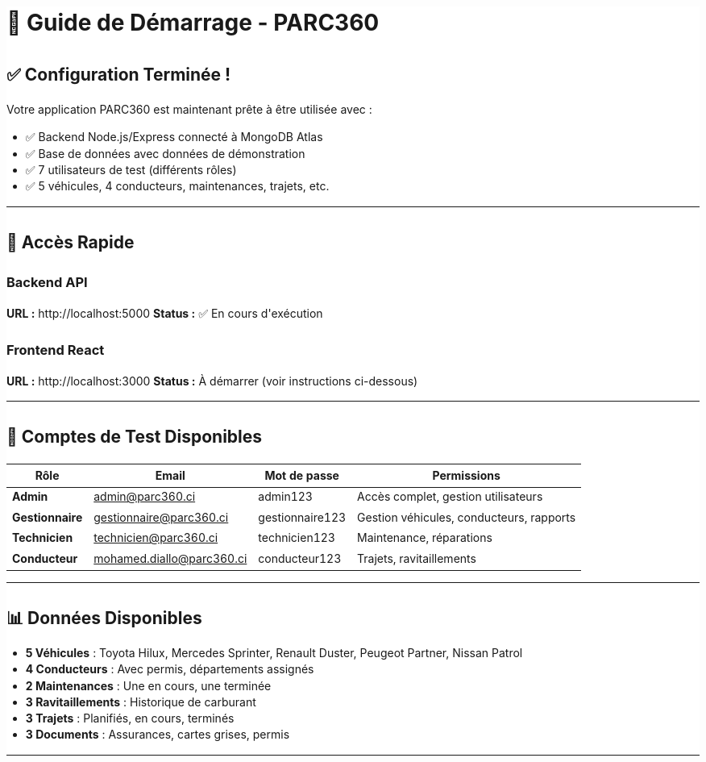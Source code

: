# 🚀 Guide de Démarrage - PARC360

## ✅ Configuration Terminée !

Votre application PARC360 est maintenant prête à être utilisée avec :
- ✅ Backend Node.js/Express connecté à MongoDB Atlas
- ✅ Base de données avec données de démonstration
- ✅ 7 utilisateurs de test (différents rôles)
- ✅ 5 véhicules, 4 conducteurs, maintenances, trajets, etc.

---

## 🎯 Accès Rapide

### Backend API
**URL :** http://localhost:5000
**Status :** ✅ En cours d'exécution

### Frontend React
**URL :** http://localhost:3000
**Status :** À démarrer (voir instructions ci-dessous)

---

## 👤 Comptes de Test Disponibles

| Rôle | Email | Mot de passe | Permissions |
|------|-------|--------------|-------------|
| **Admin** | admin@parc360.ci | admin123 | Accès complet, gestion utilisateurs |
| **Gestionnaire** | gestionnaire@parc360.ci | gestionnaire123 | Gestion véhicules, conducteurs, rapports |
| **Technicien** | technicien@parc360.ci | technicien123 | Maintenance, réparations |
| **Conducteur** | mohamed.diallo@parc360.ci | conducteur123 | Trajets, ravitaillements |

---

## 📊 Données Disponibles

- **5 Véhicules** : Toyota Hilux, Mercedes Sprinter, Renault Duster, Peugeot Partner, Nissan Patrol
- **4 Conducteurs** : Avec permis, départements assignés
- **2 Maintenances** : Une en cours, une terminée
- **3 Ravitaillements** : Historique de carburant
- **3 Trajets** : Planifiés, en cours, terminés
- **3 Documents** : Assurances, cartes grises, permis

---
